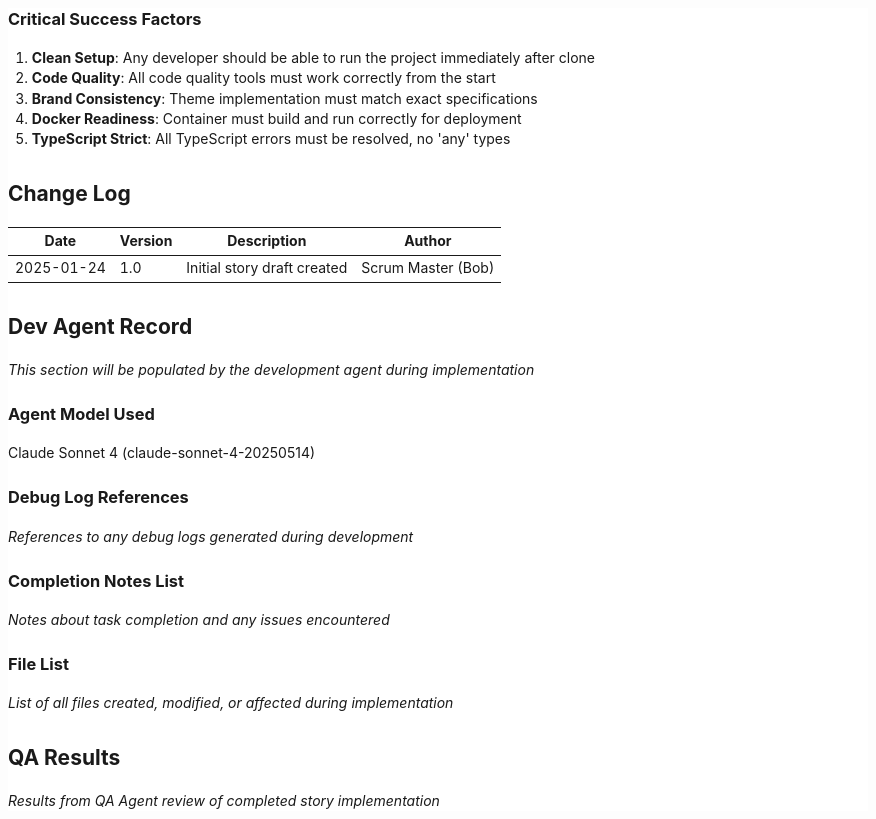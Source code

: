 ### Critical Success Factors
1. **Clean Setup**: Any developer should be able to run the project immediately after clone
2. **Code Quality**: All code quality tools must work correctly from the start
3. **Brand Consistency**: Theme implementation must match exact specifications
4. **Docker Readiness**: Container must build and run correctly for deployment
5. **TypeScript Strict**: All TypeScript errors must be resolved, no 'any' types

## Change Log
| Date | Version | Description | Author |
|------|---------|-------------|---------|
| 2025-01-24 | 1.0 | Initial story draft created | Scrum Master (Bob) |

## Dev Agent Record
*This section will be populated by the development agent during implementation*

### Agent Model Used
Claude Sonnet 4 (claude-sonnet-4-20250514)

### Debug Log References  
*References to any debug logs generated during development*

### Completion Notes List
*Notes about task completion and any issues encountered*

### File List
*List of all files created, modified, or affected during implementation*

## QA Results
*Results from QA Agent review of completed story implementation*